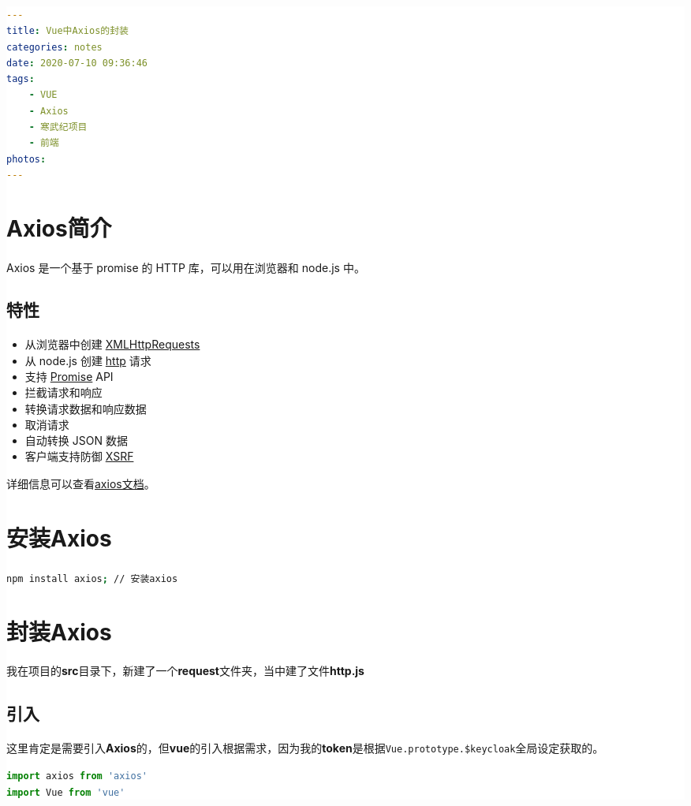 ```yaml
---
title: Vue中Axios的封装
categories: notes
date: 2020-07-10 09:36:46
tags:
	- VUE
	- Axios
	- 寒武纪项目
	- 前端
photos:
---
```




# Axios简介

Axios 是一个基于 promise 的 HTTP 库，可以用在浏览器和 node.js 中。

## 特性

- 从浏览器中创建 [XMLHttpRequests](https://developer.mozilla.org/en-US/docs/Web/API/XMLHttpRequest)
- 从 node.js 创建 [http](http://nodejs.org/api/http.html) 请求
- 支持 [Promise](https://developer.mozilla.org/en-US/docs/Web/JavaScript/Reference/Global_Objects/Promise) API
- 拦截请求和响应
- 转换请求数据和响应数据
- 取消请求
- 自动转换 JSON 数据
- 客户端支持防御 [XSRF](http://en.wikipedia.org/wiki/Cross-site_request_forgery)

详细信息可以查看[axios文档](https://www.npmjs.com/package/axios)。

# 安装Axios

```bash
npm install axios; // 安装axios
```

# 封装Axios

我在项目的**src**目录下，新建了一个**request**文件夹，当中建了文件**http.js**

## 引入

这里肯定是需要引入**Axios**的，但**vue**的引入根据需求，因为我的**token**是根据`Vue.prototype.$keycloak`全局设定获取的。

```javascript
import axios from 'axios'
import Vue from 'vue'
```
